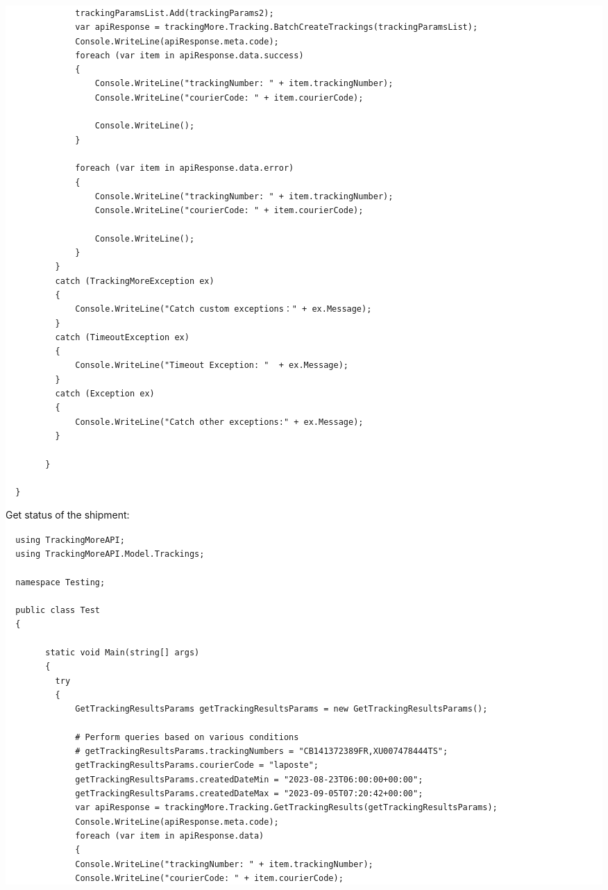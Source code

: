                   trackingParamsList.Add(trackingParams2);
                  var apiResponse = trackingMore.Tracking.BatchCreateTrackings(trackingParamsList);
                  Console.WriteLine(apiResponse.meta.code);
                  foreach (var item in apiResponse.data.success)
                  {
                      Console.WriteLine("trackingNumber: " + item.trackingNumber);
                      Console.WriteLine("courierCode: " + item.courierCode);
                  
                      Console.WriteLine();
                  }
                  
                  foreach (var item in apiResponse.data.error)
                  {
                      Console.WriteLine("trackingNumber: " + item.trackingNumber);
                      Console.WriteLine("courierCode: " + item.courierCode);
                  
                      Console.WriteLine();
                  }
              }
              catch (TrackingMoreException ex)
              {
                  Console.WriteLine("Catch custom exceptions：" + ex.Message);
              }
              catch (TimeoutException ex)
              {
                  Console.WriteLine("Timeout Exception: "  + ex.Message);
              }
              catch (Exception ex)
              {
                  Console.WriteLine("Catch other exceptions:" + ex.Message);
              }
      
            }
      
      }

    
Get status of the shipment:

      using TrackingMoreAPI;
      using TrackingMoreAPI.Model.Trackings;

      namespace Testing;
      
      public class Test
      {
      
            static void Main(string[] args)
            {
              try
              {
                  GetTrackingResultsParams getTrackingResultsParams = new GetTrackingResultsParams();

                  # Perform queries based on various conditions
                  # getTrackingResultsParams.trackingNumbers = "CB141372389FR,XU007478444TS";
                  getTrackingResultsParams.courierCode = "laposte";
                  getTrackingResultsParams.createdDateMin = "2023-08-23T06:00:00+00:00";
                  getTrackingResultsParams.createdDateMax = "2023-09-05T07:20:42+00:00";
                  var apiResponse = trackingMore.Tracking.GetTrackingResults(getTrackingResultsParams);
                  Console.WriteLine(apiResponse.meta.code);
                  foreach (var item in apiResponse.data)
                  {
                  Console.WriteLine("trackingNumber: " + item.trackingNumber);
                  Console.WriteLine("courierCode: " + item.courierCode);
                  